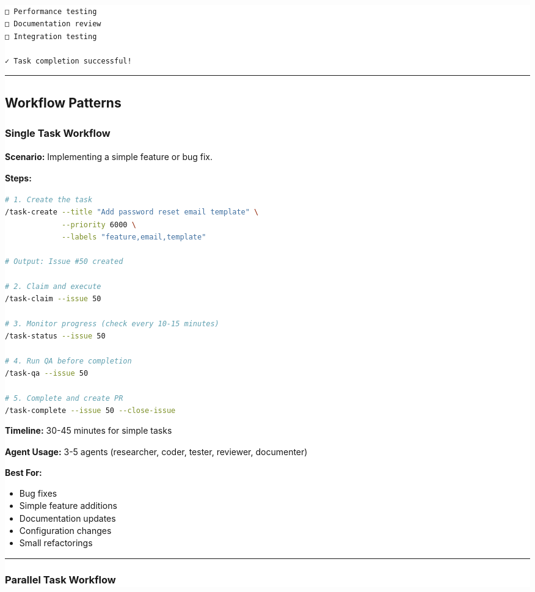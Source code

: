 ```
□ Performance testing
□ Documentation review
□ Integration testing

✓ Task completion successful!
```

---

## Workflow Patterns

### Single Task Workflow

**Scenario:** Implementing a simple feature or bug fix.

**Steps:**

```bash
# 1. Create the task
/task-create --title "Add password reset email template" \
             --priority 6000 \
             --labels "feature,email,template"

# Output: Issue #50 created

# 2. Claim and execute
/task-claim --issue 50

# 3. Monitor progress (check every 10-15 minutes)
/task-status --issue 50

# 4. Run QA before completion
/task-qa --issue 50

# 5. Complete and create PR
/task-complete --issue 50 --close-issue
```

**Timeline:** 30-45 minutes for simple tasks

**Agent Usage:** 3-5 agents (researcher, coder, tester, reviewer, documenter)

**Best For:**
- Bug fixes
- Simple feature additions
- Documentation updates
- Configuration changes
- Small refactorings

---

### Parallel Task Workflow
